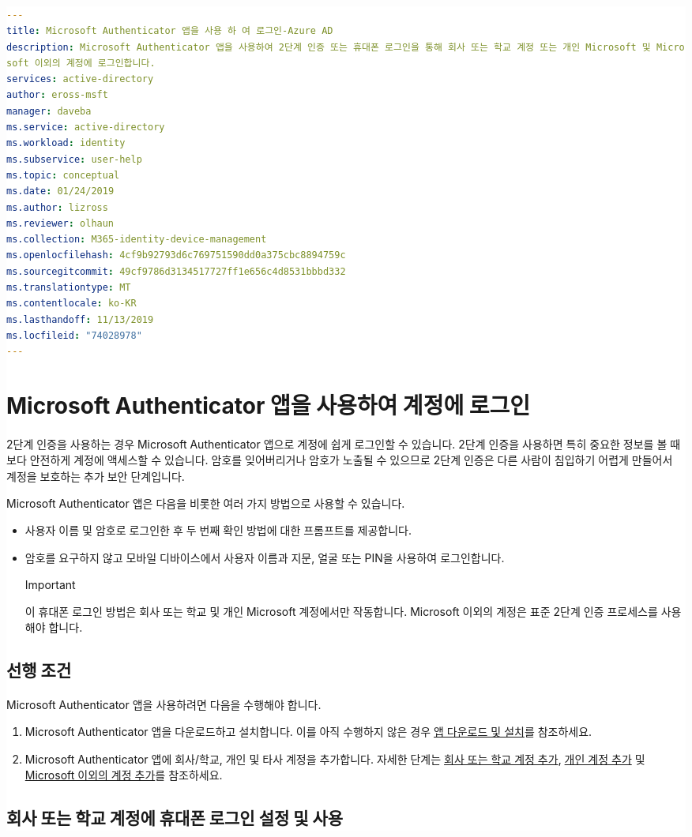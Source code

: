 ```yaml
---
title: Microsoft Authenticator 앱을 사용 하 여 로그인-Azure AD
description: Microsoft Authenticator 앱을 사용하여 2단계 인증 또는 휴대폰 로그인을 통해 회사 또는 학교 계정 또는 개인 Microsoft 및 Microsoft 이외의 계정에 로그인합니다.
services: active-directory
author: eross-msft
manager: daveba
ms.service: active-directory
ms.workload: identity
ms.subservice: user-help
ms.topic: conceptual
ms.date: 01/24/2019
ms.author: lizross
ms.reviewer: olhaun
ms.collection: M365-identity-device-management
ms.openlocfilehash: 4cf9b92793d6c769751590dd0a375cbc8894759c
ms.sourcegitcommit: 49cf9786d3134517727ff1e656c4d8531bbbd332
ms.translationtype: MT
ms.contentlocale: ko-KR
ms.lasthandoff: 11/13/2019
ms.locfileid: "74028978"
---
```

# <a name="sign-in-to-your-accounts-using-the-microsoft-authenticator-app"></a>Microsoft Authenticator 앱을 사용하여 계정에 로그인

2단계 인증을 사용하는 경우 Microsoft Authenticator 앱으로 계정에 쉽게 로그인할 수 있습니다. 2단계 인증을 사용하면 특히 중요한 정보를 볼 때 보다 안전하게 계정에 액세스할 수 있습니다. 암호를 잊어버리거나 암호가 노출될 수 있으므로 2단계 인증은 다른 사람이 침입하기 어렵게 만들어서 계정을 보호하는 추가 보안 단계입니다.

Microsoft Authenticator 앱은 다음을 비롯한 여러 가지 방법으로 사용할 수 있습니다.

- 사용자 이름 및 암호로 로그인한 후 두 번째 확인 방법에 대한 프롬프트를 제공합니다.

- 암호를 요구하지 않고 모바일 디바이스에서 사용자 이름과 지문, 얼굴 또는 PIN을 사용하여 로그인합니다.

  >[!Important]
  >이 휴대폰 로그인 방법은 회사 또는 학교 및 개인 Microsoft 계정에서만 작동합니다. Microsoft 이외의 계정은 표준 2단계 인증 프로세스를 사용해야 합니다.

## <a name="prerequisites"></a>선행 조건

Microsoft Authenticator 앱을 사용하려면 다음을 수행해야 합니다.

 1. Microsoft Authenticator 앱을 다운로드하고 설치합니다. 이를 아직 수행하지 않은 경우 [앱 다운로드 및 설치](user-help-auth-app-download-install.md)를 참조하세요.

 2. Microsoft Authenticator 앱에 회사/학교, 개인 및 타사 계정을 추가합니다. 자세한 단계는 [회사 또는 학교 계정 추가](user-help-auth-app-add-work-school-account.md), [개인 계정 추가](user-help-auth-app-add-personal-ms-account.md) 및 [Microsoft 이외의 계정 추가](user-help-auth-app-add-non-ms-account.md)를 참조하세요.

## <a name="turn-on-and-use-phone-sign-in-for-your-work-or-school-account"></a>회사 또는 학교 계정에 휴대폰 로그인 설정 및 사용
